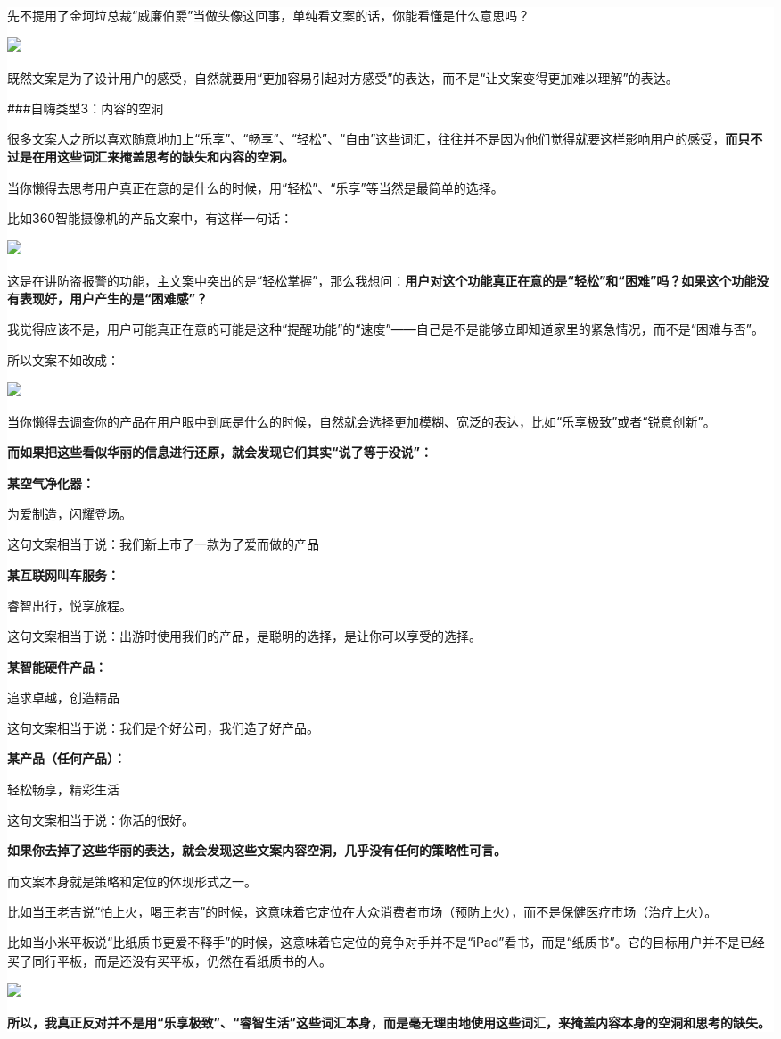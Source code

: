 先不提用了金坷垃总裁“威廉伯爵”当做头像这回事，单纯看文案的话，你能看懂是什么意思吗？

![](http://mmbiz.qpic.cn/mmbiz/As7mscS0UOD82P6cVnBHDS2zQrINIGwwtgTaPNPNx750vnOSichdkNMCGeCeUV9qRgRXywv8DWwQV79asvN1Jzw/640?wx_fmt=jpeg&tp=webp&wxfrom=5&wx_lazy=1)

既然文案是为了设计用户的感受，自然就要用“更加容易引起对方感受”的表达，而不是“让文案变得更加难以理解”的表达。

###自嗨类型3：内容的空洞

很多文案人之所以喜欢随意地加上“乐享”、“畅享”、“轻松”、“自由”这些词汇，往往并不是因为他们觉得就要这样影响用户的感受，**而只不过是在用这些词汇来掩盖思考的缺失和内容的空洞。**

当你懒得去思考用户真正在意的是什么的时候，用“轻松”、“乐享”等当然是最简单的选择。

比如360智能摄像机的产品文案中，有这样一句话：

![](http://mmbiz.qpic.cn/mmbiz/As7mscS0UOD82P6cVnBHDS2zQrINIGwwFXWlkWwbia3nVU6RhmUdaalGXJF2u14N5kMe2GicaL3WZtic77Yruz0MA/640?wx_fmt=jpeg&tp=webp&wxfrom=5&wx_lazy=1)

这是在讲防盗报警的功能，主文案中突出的是“轻松掌握”，那么我想问：**用户对这个功能真正在意的是“轻松”和“困难”吗？如果这个功能没有表现好，用户产生的是“困难感”？**

我觉得应该不是，用户可能真正在意的可能是这种“提醒功能”的“速度”——自己是不是能够立即知道家里的紧急情况，而不是“困难与否”。

所以文案不如改成：

![](http://mmbiz.qpic.cn/mmbiz/As7mscS0UOD82P6cVnBHDS2zQrINIGwwPTpM3SFHZU3gTbBqicoNqDqDWibOlCBNbeZvNL6DIADd2ibiahus3rpNog/640?wx_fmt=jpeg&tp=webp&wxfrom=5&wx_lazy=1)

当你懒得去调查你的产品在用户眼中到底是什么的时候，自然就会选择更加模糊、宽泛的表达，比如“乐享极致”或者“锐意创新”。

**而如果把这些看似华丽的信息进行还原，就会发现它们其实“说了等于没说”：**

**某空气净化器：**

为爱制造，闪耀登场。

这句文案相当于说：我们新上市了一款为了爱而做的产品

**某互联网叫车服务：**

睿智出行，悦享旅程。

这句文案相当于说：出游时使用我们的产品，是聪明的选择，是让你可以享受的选择。

**某智能硬件产品：**

追求卓越，创造精品

这句文案相当于说：我们是个好公司，我们造了好产品。

**某产品（任何产品）：**

轻松畅享，精彩生活

这句文案相当于说：你活的很好。

**如果你去掉了这些华丽的表达，就会发现这些文案内容空洞，几乎没有任何的策略性可言。**

而文案本身就是策略和定位的体现形式之一。

比如当王老吉说“怕上火，喝王老吉”的时候，这意味着它定位在大众消费者市场（预防上火），而不是保健医疗市场（治疗上火）。

比如当小米平板说“比纸质书更爱不释手”的时候，这意味着它定位的竞争对手并不是“iPad”看书，而是“纸质书”。它的目标用户并不是已经买了同行平板，而是还没有买平板，仍然在看纸质书的人。

![](http://mmbiz.qpic.cn/mmbiz/As7mscS0UOD82P6cVnBHDS2zQrINIGwwxmxtpXaDsVcSdRcTcibGibzDDk3jCmhtzxiboul0FS0aBn9HhibsWOJTAw/640?wx_fmt=jpeg&tp=webp&wxfrom=5&wx_lazy=1)

**所以，我真正反对并不是用“乐享极致”、“睿智生活”这些词汇本身，而是毫无理由地使用这些词汇，来掩盖内容本身的空洞和思考的缺失。**
